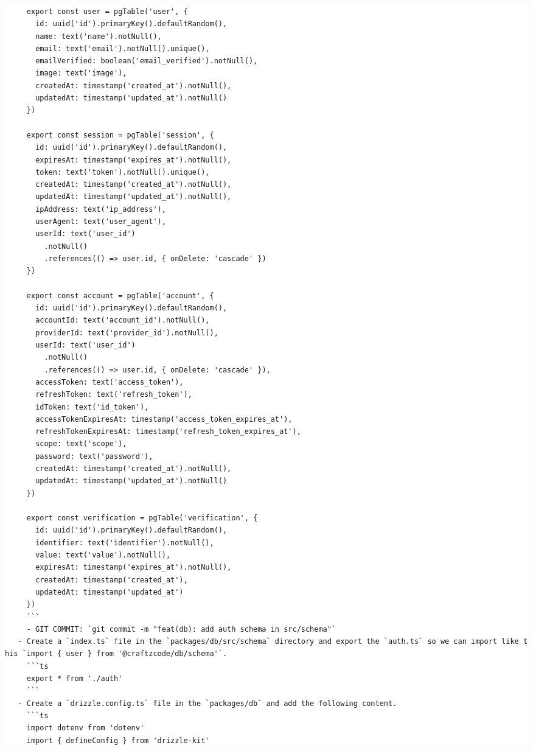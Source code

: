          export const user = pgTable('user', {
           id: uuid('id').primaryKey().defaultRandom(),
           name: text('name').notNull(),
           email: text('email').notNull().unique(),
           emailVerified: boolean('email_verified').notNull(),
           image: text('image'),
           createdAt: timestamp('created_at').notNull(),
           updatedAt: timestamp('updated_at').notNull()
         })

         export const session = pgTable('session', {
           id: uuid('id').primaryKey().defaultRandom(),
           expiresAt: timestamp('expires_at').notNull(),
           token: text('token').notNull().unique(),
           createdAt: timestamp('created_at').notNull(),
           updatedAt: timestamp('updated_at').notNull(),
           ipAddress: text('ip_address'),
           userAgent: text('user_agent'),
           userId: text('user_id')
             .notNull()
             .references(() => user.id, { onDelete: 'cascade' })
         })

         export const account = pgTable('account', {
           id: uuid('id').primaryKey().defaultRandom(),
           accountId: text('account_id').notNull(),
           providerId: text('provider_id').notNull(),
           userId: text('user_id')
             .notNull()
             .references(() => user.id, { onDelete: 'cascade' }),
           accessToken: text('access_token'),
           refreshToken: text('refresh_token'),
           idToken: text('id_token'),
           accessTokenExpiresAt: timestamp('access_token_expires_at'),
           refreshTokenExpiresAt: timestamp('refresh_token_expires_at'),
           scope: text('scope'),
           password: text('password'),
           createdAt: timestamp('created_at').notNull(),
           updatedAt: timestamp('updated_at').notNull()
         })

         export const verification = pgTable('verification', {
           id: uuid('id').primaryKey().defaultRandom(),
           identifier: text('identifier').notNull(),
           value: text('value').notNull(),
           expiresAt: timestamp('expires_at').notNull(),
           createdAt: timestamp('created_at'),
           updatedAt: timestamp('updated_at')
         })
         ```
         - GIT COMMIT: `git commit -m "feat(db): add auth schema in src/schema"`
       - Create a `index.ts` file in the `packages/db/src/schema` directory and export the `auth.ts` so we can import like this `import { user } from '@craftzcode/db/schema'`.
         ```ts
         export * from './auth'
         ```
       - Create a `drizzle.config.ts` file in the `packages/db` and add the following content.
         ```ts
         import dotenv from 'dotenv'
         import { defineConfig } from 'drizzle-kit'
         